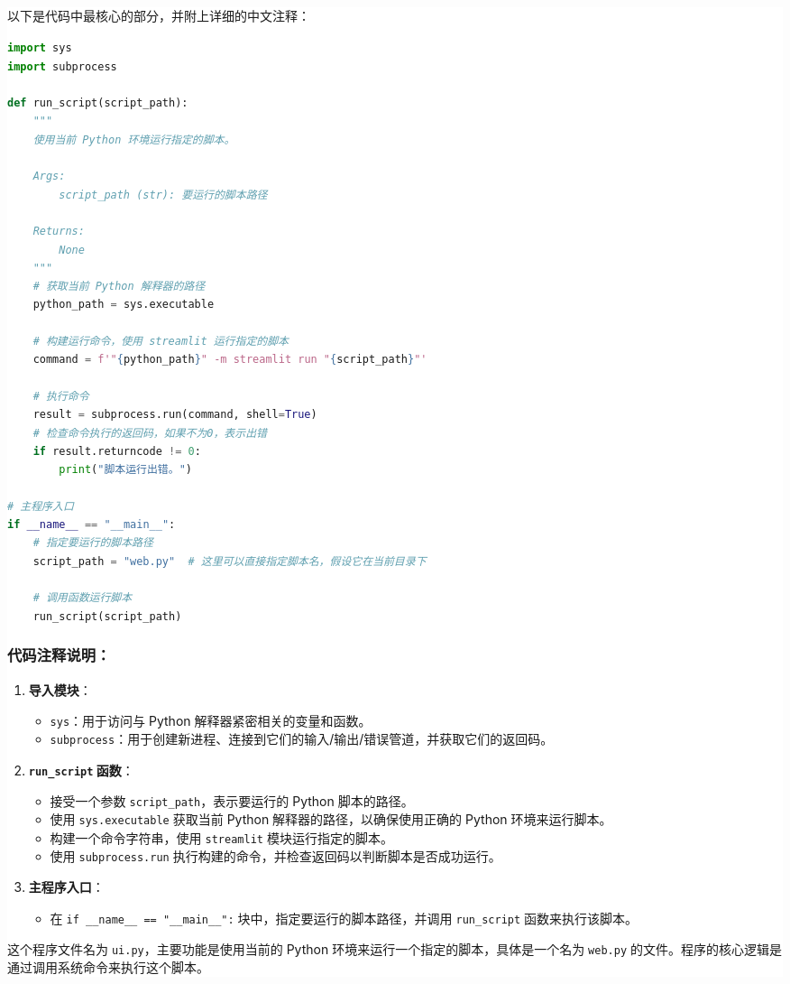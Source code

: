 以下是代码中最核心的部分，并附上详细的中文注释：

```python
import sys
import subprocess

def run_script(script_path):
    """
    使用当前 Python 环境运行指定的脚本。

    Args:
        script_path (str): 要运行的脚本路径

    Returns:
        None
    """
    # 获取当前 Python 解释器的路径
    python_path = sys.executable

    # 构建运行命令，使用 streamlit 运行指定的脚本
    command = f'"{python_path}" -m streamlit run "{script_path}"'

    # 执行命令
    result = subprocess.run(command, shell=True)
    # 检查命令执行的返回码，如果不为0，表示出错
    if result.returncode != 0:
        print("脚本运行出错。")

# 主程序入口
if __name__ == "__main__":
    # 指定要运行的脚本路径
    script_path = "web.py"  # 这里可以直接指定脚本名，假设它在当前目录下

    # 调用函数运行脚本
    run_script(script_path)
```

### 代码注释说明：
1. **导入模块**：
   - `sys`：用于访问与 Python 解释器紧密相关的变量和函数。
   - `subprocess`：用于创建新进程、连接到它们的输入/输出/错误管道，并获取它们的返回码。

2. **`run_script` 函数**：
   - 接受一个参数 `script_path`，表示要运行的 Python 脚本的路径。
   - 使用 `sys.executable` 获取当前 Python 解释器的路径，以确保使用正确的 Python 环境来运行脚本。
   - 构建一个命令字符串，使用 `streamlit` 模块运行指定的脚本。
   - 使用 `subprocess.run` 执行构建的命令，并检查返回码以判断脚本是否成功运行。

3. **主程序入口**：
   - 在 `if __name__ == "__main__":` 块中，指定要运行的脚本路径，并调用 `run_script` 函数来执行该脚本。

这个程序文件名为 `ui.py`，主要功能是使用当前的 Python 环境来运行一个指定的脚本，具体是一个名为 `web.py` 的文件。程序的核心逻辑是通过调用系统命令来执行这个脚本。
